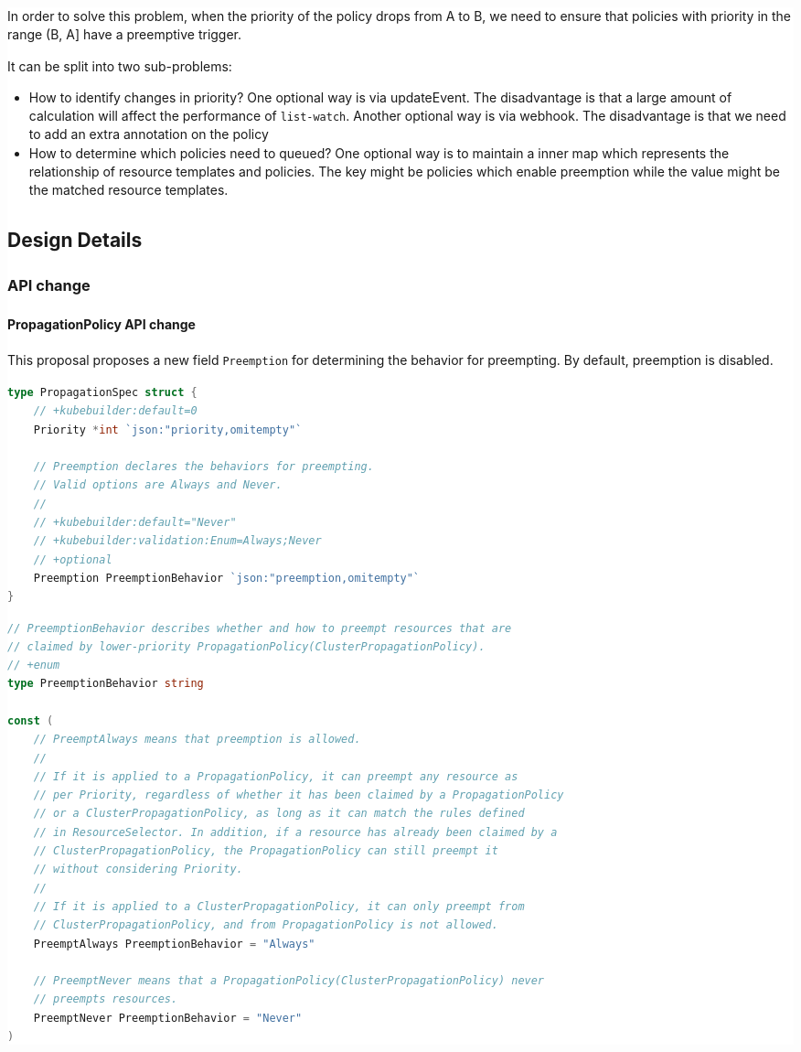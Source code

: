In order to solve this problem, when the priority of the policy drops from A to B, we need to ensure that policies with priority in the range (B, A] have a preemptive trigger.

It can be split into two sub-problems:
* How to identify changes in priority? One optional way is via updateEvent. The disadvantage is that a large amount of calculation will affect the performance of `list-watch`. Another optional way is via webhook.
The disadvantage is that we need to add an extra annotation on the policy
* How to determine which policies need to queued? One optional way is to maintain a inner map which represents the relationship of resource templates and policies.
The key might be policies which enable preemption while the value might be the matched resource templates.

## Design Details

### API change

#### PropagationPolicy API change

This proposal proposes a new field `Preemption` for determining the behavior for preempting.
By default, preemption is disabled.

```go
type PropagationSpec struct {
    // +kubebuilder:default=0
    Priority *int `json:"priority,omitempty"`

    // Preemption declares the behaviors for preempting.
    // Valid options are Always and Never.
    //
    // +kubebuilder:default="Never"
    // +kubebuilder:validation:Enum=Always;Never
    // +optional
    Preemption PreemptionBehavior `json:"preemption,omitempty"`
}
```

```go
// PreemptionBehavior describes whether and how to preempt resources that are
// claimed by lower-priority PropagationPolicy(ClusterPropagationPolicy).
// +enum
type PreemptionBehavior string

const (
    // PreemptAlways means that preemption is allowed.
    //
    // If it is applied to a PropagationPolicy, it can preempt any resource as
    // per Priority, regardless of whether it has been claimed by a PropagationPolicy
    // or a ClusterPropagationPolicy, as long as it can match the rules defined
    // in ResourceSelector. In addition, if a resource has already been claimed by a 
    // ClusterPropagationPolicy, the PropagationPolicy can still preempt it
    // without considering Priority.
    //
    // If it is applied to a ClusterPropagationPolicy, it can only preempt from
    // ClusterPropagationPolicy, and from PropagationPolicy is not allowed.
    PreemptAlways PreemptionBehavior = "Always"

    // PreemptNever means that a PropagationPolicy(ClusterPropagationPolicy) never
    // preempts resources.
    PreemptNever PreemptionBehavior = "Never"
)
```
